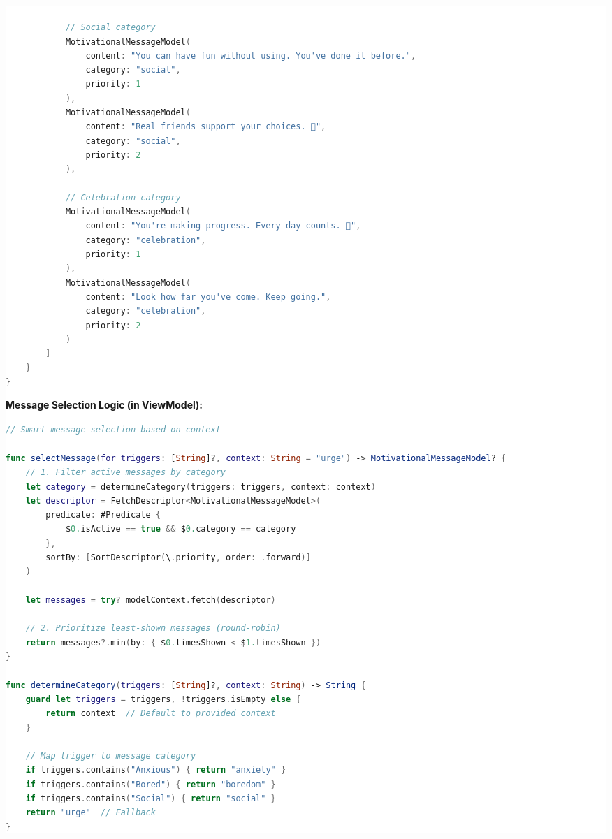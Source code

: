 ```swift

            // Social category
            MotivationalMessageModel(
                content: "You can have fun without using. You've done it before.",
                category: "social",
                priority: 1
            ),
            MotivationalMessageModel(
                content: "Real friends support your choices. 🤝",
                category: "social",
                priority: 2
            ),

            // Celebration category
            MotivationalMessageModel(
                content: "You're making progress. Every day counts. 🎉",
                category: "celebration",
                priority: 1
            ),
            MotivationalMessageModel(
                content: "Look how far you've come. Keep going.",
                category: "celebration",
                priority: 2
            )
        ]
    }
}
```

**Message Selection Logic (in ViewModel):**

```swift
// Smart message selection based on context

func selectMessage(for triggers: [String]?, context: String = "urge") -> MotivationalMessageModel? {
    // 1. Filter active messages by category
    let category = determineCategory(triggers: triggers, context: context)
    let descriptor = FetchDescriptor<MotivationalMessageModel>(
        predicate: #Predicate {
            $0.isActive == true && $0.category == category
        },
        sortBy: [SortDescriptor(\.priority, order: .forward)]
    )

    let messages = try? modelContext.fetch(descriptor)

    // 2. Prioritize least-shown messages (round-robin)
    return messages?.min(by: { $0.timesShown < $1.timesShown })
}

func determineCategory(triggers: [String]?, context: String) -> String {
    guard let triggers = triggers, !triggers.isEmpty else {
        return context  // Default to provided context
    }

    // Map trigger to message category
    if triggers.contains("Anxious") { return "anxiety" }
    if triggers.contains("Bored") { return "boredom" }
    if triggers.contains("Social") { return "social" }
    return "urge"  // Fallback
}
```
